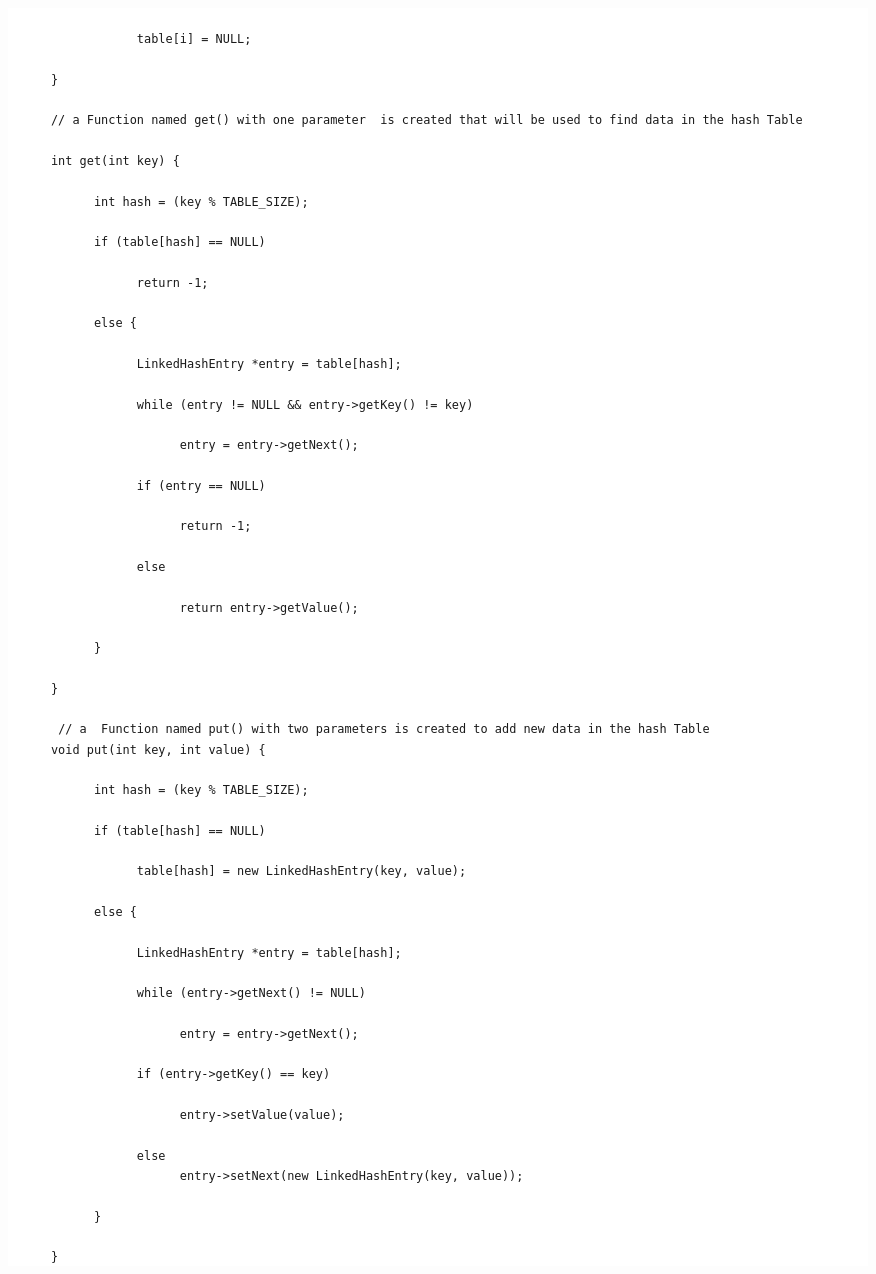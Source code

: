 ```

                  table[i] = NULL;

      }

      // a Function named get() with one parameter  is created that will be used to find data in the hash Table

      int get(int key) {

            int hash = (key % TABLE_SIZE);

            if (table[hash] == NULL)

                  return -1;

            else {

                  LinkedHashEntry *entry = table[hash];

                  while (entry != NULL && entry->getKey() != key)

                        entry = entry->getNext();

                  if (entry == NULL)

                        return -1;

                  else

                        return entry->getValue();

            }

      }

       // a  Function named put() with two parameters is created to add new data in the hash Table
      void put(int key, int value) {

            int hash = (key % TABLE_SIZE);

            if (table[hash] == NULL)

                  table[hash] = new LinkedHashEntry(key, value);

            else {

                  LinkedHashEntry *entry = table[hash];

                  while (entry->getNext() != NULL)

                        entry = entry->getNext();

                  if (entry->getKey() == key)

                        entry->setValue(value);

                  else
                        entry->setNext(new LinkedHashEntry(key, value));

            }

      }
```